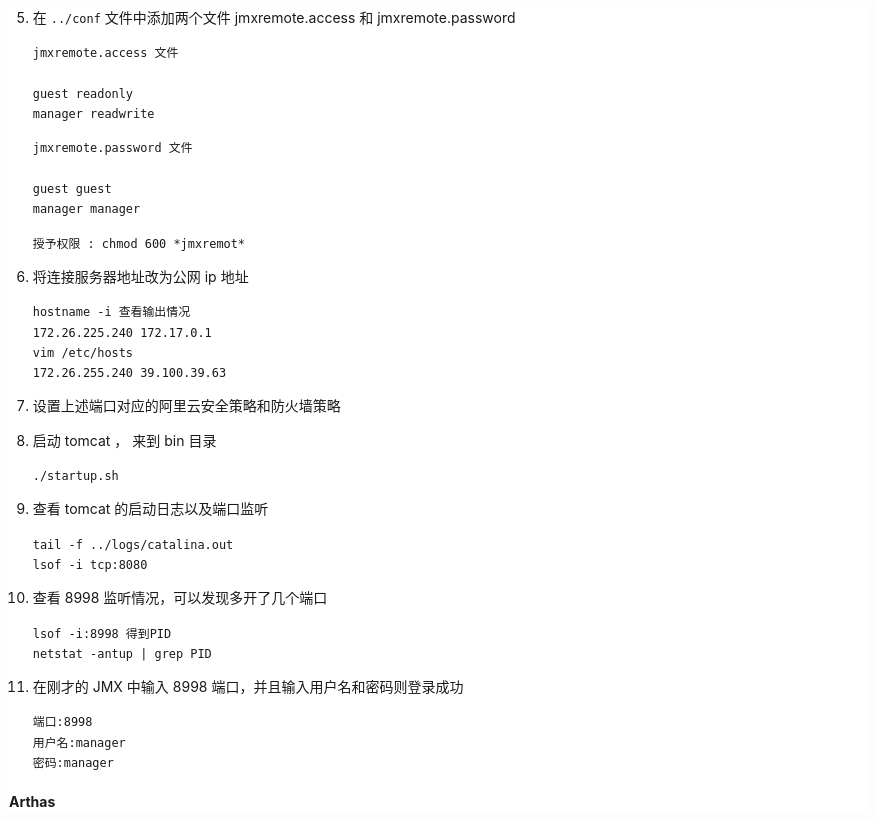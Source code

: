 5. 在 `../conf` 文件中添加两个文件 jmxremote.access 和 jmxremote.password

   ```
   jmxremote.access 文件
   
   guest readonly
   manager readwrite
   ```

   ```
   jmxremote.password 文件
   
   guest guest
   manager manager
   ```

   `授予权限 : chmod 600 *jmxremot*`

6. 将连接服务器地址改为公网 ip 地址

   ```
   hostname -i 查看输出情况
   172.26.225.240 172.17.0.1
   vim /etc/hosts
   172.26.255.240 39.100.39.63
   ```

7. 设置上述端口对应的阿里云安全策略和防火墙策略

8. 启动 tomcat ， 来到 bin 目录

   ```
   ./startup.sh
   ```

9. 查看 tomcat 的启动日志以及端口监听

   ```
   tail -f ../logs/catalina.out
   lsof -i tcp:8080
   ```

10. 查看 8998 监听情况，可以发现多开了几个端口

    ```
    lsof -i:8998 得到PID
    netstat -antup | grep PID
    ```

11. 在刚才的 JMX 中输入 8998 端口，并且输入用户名和密码则登录成功

    ```
    端口:8998
    用户名:manager
    密码:manager
    ```

    

#### Arthas
